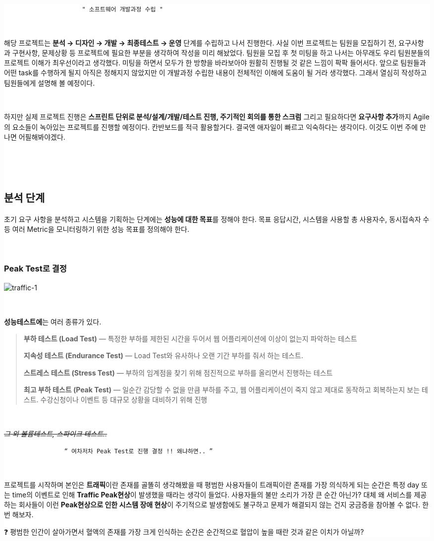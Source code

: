 
```
                      " 소프트웨어 개발과정 수립 "
```

    

해당 프로젝트는 **분석 → 디자인 → 개발 → 최종테스트 → 운영** 단계를 수립하고 나서 진행한다. 사실 이번 프로젝트는 팀원을 모집하기 전, 요구사항과 구현사항, 문제상황 등 프로젝트에 필요한 부분을 생각하여 작성을 미리 해놨었다. 팀원을 모집 후 첫 미팅을 하고 나서는 아무래도 우리 팀원분들의 프로젝트 이해가 최우선이라고 생각했다. 미팅을 하면서 모두가 한 방향을 바라보아야 원활히 진행될 것 같은 느낌이 팍팍 들어서다. 앞으로 팀원들과 어떤 task를 수행하게 될지 아직은 정해지지 않았지만 이 개발과정 수립한 내용이 전체적인 이해에 도움이 될 거라 생각했다. 그래서 열심히 작성하고 팀원들에게 설명해 볼 예정이다.

    

하지만 실제 프로젝트 진행은 **스프린트 단위로 분석/설계/개발/테스트 진행, 주기적인 회의를 통한 스크럼** 그리고 필요하다면 **요구사항 추가**까지 Agile의 요소들이 녹아있는 프로젝트를 진행할 예정이다. 칸반보드를 적극 활용할거다. 결국엔 애자일이 빠르고 익숙하다는 생각이다. 이것도 이번 주에 만나면 어필해봐야겠다.

    

    

## 분석 단계

초기 요구 사항을 분석하고 시스템을 기획하는 단계에는 **성능에 대한 목표**를 정해야 한다. 목표 응답시간, 시스템을 사용할 총 사용자수, 동시접속자 수 등 여러 Metric을 모니터링하기 위한 성능 목표를 정의해야 한다.

    

### Peak Test로 결정

![traffic-1](https://user-images.githubusercontent.com/75375944/208436405-15fc1ccf-6037-4e59-a757-b635382afabd.png)

    

**성능테스트에**는 여러 종류가 있다.

> **부하 테스트 (Load Test)** — 특정한 부하를 제한된 시간을 두어서 웹 어플리케이션에 이상이 없는지 파악하는 테스트
> 
> **지속성 테스트 (Endurance Test)** — Load Test와 유사하나 오랜 기간 부하를 줘서 하는 테스트.
> 
> **스트레스 테스트 (Stress Test)** — 부하의 임계점을 찾기 위해 점진적으로 부하를 올리면서 진행하는 테스트
> 
> **최고 부하 테스트 (Peak Test)** — 일순간 감당할 수 없을 만큼 부하를 주고, 웹 어플리케이션이 죽지 않고 제대로 동작하고 회복하는지 보는 테스트. 수강신청이나 이벤트 등 대규모 상황을 대비하기 위해 진행

    

*~~그 외 볼륨테스트, 스파이크 테스트..~~*

```
                 “ 여차저차 Peak Test로 진행 결정 !! 왜냐하면.. ”
```

    

프로젝트를 시작하며 본인은 **트래픽**이란 존재를 골똘히 생각해봤을 때 평범한 사용자들이 트래픽이란 존재를 가장 의식하게 되는 순간은 특정 day 또는 time의 이벤트로 인해 **Traffic Peak현상**이 발생했을 때라는 생각이 들었다. 사용자들의 불만 소리가 가장 큰 순간 아닌가? 대체 왜 서비스를 제공하는 회사들이 이런 **Peak현상으로 인한 시스템 장애 현상**이 주기적으로 발생함에도 불구하고 문제가 해결되지 않는 건지 궁금증을 참아볼 수 없다. 한번 해보자.

<aside>
❓ 평범한 인간이 살아가면서 혈액의 존재를 가장 크게 인식하는 순간은 순간적으로 혈압이 높을 때란 것과 같은 이치가 아닐까?

</aside>
